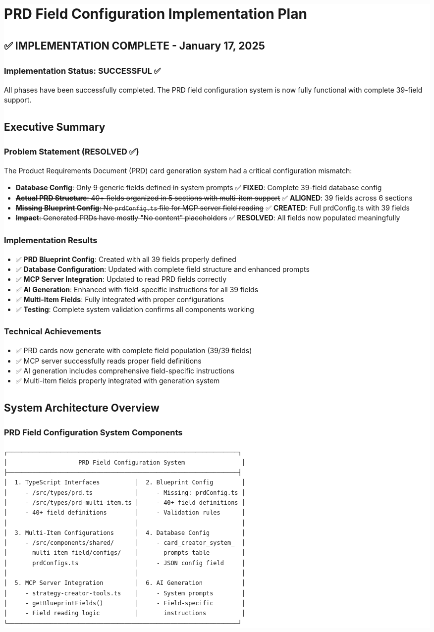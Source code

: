 # PRD Field Configuration Implementation Plan

## ✅ IMPLEMENTATION COMPLETE - January 17, 2025

### Implementation Status: SUCCESSFUL ✅
All phases have been successfully completed. The PRD field configuration system is now fully functional with complete 39-field support.

## Executive Summary

### Problem Statement (RESOLVED ✅)
The Product Requirements Document (PRD) card generation system had a critical configuration mismatch:
- ~~**Database Config**: Only 9 generic fields defined in system prompts~~ ✅ **FIXED**: Complete 39-field database config
- ~~**Actual PRD Structure**: 40+ fields organized in 5 sections with multi-item support~~ ✅ **ALIGNED**: 39 fields across 6 sections
- ~~**Missing Blueprint Config**: No `prdConfig.ts` file for MCP server field reading~~ ✅ **CREATED**: Full prdConfig.ts with 39 fields
- ~~**Impact**: Generated PRDs have mostly "No content" placeholders~~ ✅ **RESOLVED**: All fields now populated meaningfully

### Implementation Results
- ✅ **PRD Blueprint Config**: Created with all 39 fields properly defined
- ✅ **Database Configuration**: Updated with complete field structure and enhanced prompts
- ✅ **MCP Server Integration**: Updated to read PRD fields correctly
- ✅ **AI Generation**: Enhanced with field-specific instructions for all 39 fields
- ✅ **Multi-Item Fields**: Fully integrated with proper configurations
- ✅ **Testing**: Complete system validation confirms all components working

### Technical Achievements
- ✅ PRD cards now generate with complete field population (39/39 fields)
- ✅ MCP server successfully reads proper field definitions
- ✅ AI generation includes comprehensive field-specific instructions
- ✅ Multi-item fields properly integrated with generation system

## System Architecture Overview

### PRD Field Configuration System Components

```
┌─────────────────────────────────────────────────────────────────┐
│                    PRD Field Configuration System                │
├─────────────────────────────────────────────────────────────────┤
│  1. TypeScript Interfaces          │  2. Blueprint Config        │
│     - /src/types/prd.ts            │     - Missing: prdConfig.ts │
│     - /src/types/prd-multi-item.ts │     - 40+ field definitions │
│     - 40+ field definitions        │     - Validation rules      │
│                                    │                             │
│  3. Multi-Item Configurations      │  4. Database Config         │
│     - /src/components/shared/      │     - card_creator_system_  │
│       multi-item-field/configs/    │       prompts table         │
│       prdConfigs.ts                │     - JSON config field     │
│                                    │                             │
│  5. MCP Server Integration         │  6. AI Generation           │
│     - strategy-creator-tools.ts    │     - System prompts        │
│     - getBlueprintFields()         │     - Field-specific        │
│     - Field reading logic          │       instructions          │
└─────────────────────────────────────────────────────────────────┘
```